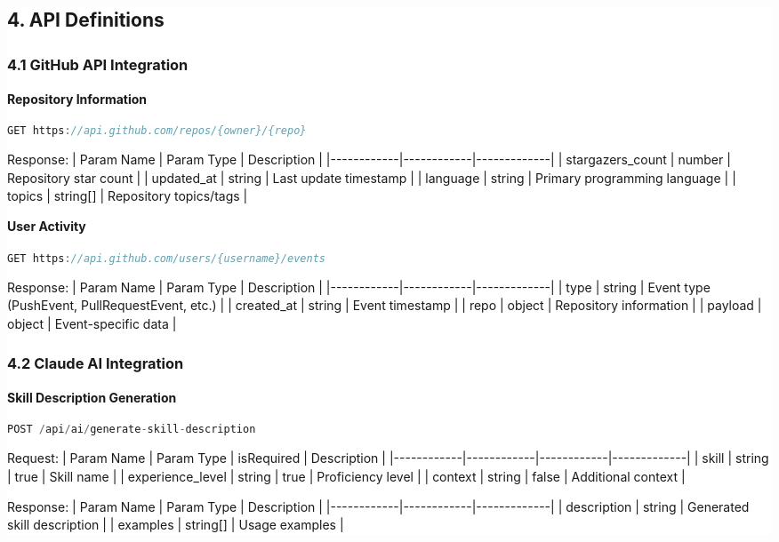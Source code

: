 ## 4. API Definitions

### 4.1 GitHub API Integration

**Repository Information**
```typescript
GET https://api.github.com/repos/{owner}/{repo}
```

Response:
| Param Name | Param Type | Description |
|------------|------------|-------------|
| stargazers_count | number | Repository star count |
| updated_at | string | Last update timestamp |
| language | string | Primary programming language |
| topics | string[] | Repository topics/tags |

**User Activity**
```typescript
GET https://api.github.com/users/{username}/events
```

Response:
| Param Name | Param Type | Description |
|------------|------------|-------------|
| type | string | Event type (PushEvent, PullRequestEvent, etc.) |
| created_at | string | Event timestamp |
| repo | object | Repository information |
| payload | object | Event-specific data |

### 4.2 Claude AI Integration

**Skill Description Generation**
```typescript
POST /api/ai/generate-skill-description
```

Request:
| Param Name | Param Type | isRequired | Description |
|------------|------------|------------|-------------|
| skill | string | true | Skill name |
| experience_level | string | true | Proficiency level |
| context | string | false | Additional context |

Response:
| Param Name | Param Type | Description |
|------------|------------|-------------|
| description | string | Generated skill description |
| examples | string[] | Usage examples |

